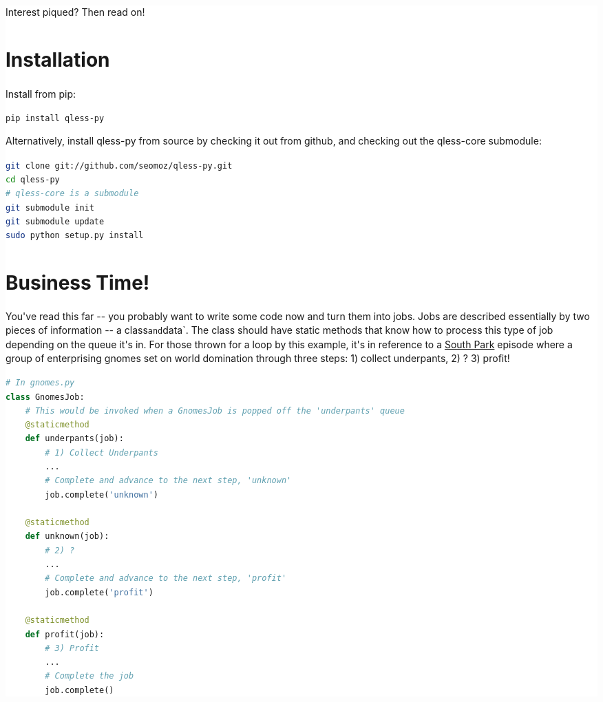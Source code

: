 Interest piqued? Then read on!

Installation
============
Install from pip:

	pip install qless-py

Alternatively, install qless-py from source by checking it out from github,
and checking out the qless-core submodule:

```bash
git clone git://github.com/seomoz/qless-py.git
cd qless-py
# qless-core is a submodule
git submodule init
git submodule update
sudo python setup.py install
```

Business Time!
==============
You've read this far -- you probably want to write some code now and turn them
into jobs. Jobs are described essentially by two pieces of information -- a
class` and `data`. The class should have static methods that know how to
process this type of job depending on the queue it's in. For those thrown for
a loop by this example, it's in reference to a
[South Park](http://en.wikipedia.org/wiki/Gnomes_%28South_Park%29#Plot)
episode where a group of enterprising gnomes set on world domination through
three steps: 1) collect underpants, 2) ? 3) profit!

```python
# In gnomes.py
class GnomesJob:
	# This would be invoked when a GnomesJob is popped off the 'underpants' queue
	@staticmethod
	def underpants(job):
		# 1) Collect Underpants
		...
		# Complete and advance to the next step, 'unknown'
		job.complete('unknown')

	@staticmethod
	def unknown(job):
		# 2) ?
		...
		# Complete and advance to the next step, 'profit'
		job.complete('profit')

	@staticmethod
	def profit(job):
		# 3) Profit
		...
		# Complete the job
		job.complete()
```
